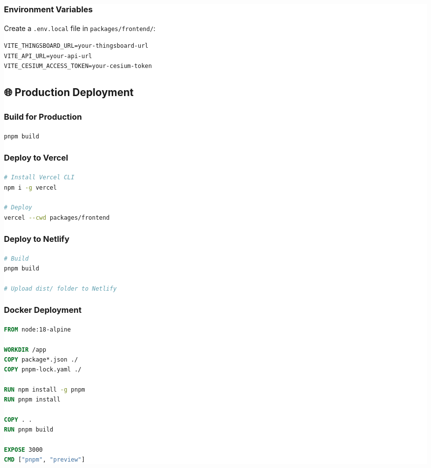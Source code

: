 ### Environment Variables

Create a `.env.local` file in `packages/frontend/`:

```env
VITE_THINGSBOARD_URL=your-thingsboard-url
VITE_API_URL=your-api-url
VITE_CESIUM_ACCESS_TOKEN=your-cesium-token
```

## 🌐 Production Deployment

### Build for Production

```bash
pnpm build
```

### Deploy to Vercel

```bash
# Install Vercel CLI
npm i -g vercel

# Deploy
vercel --cwd packages/frontend
```

### Deploy to Netlify

```bash
# Build
pnpm build

# Upload dist/ folder to Netlify
```

### Docker Deployment

```dockerfile
FROM node:18-alpine

WORKDIR /app
COPY package*.json ./
COPY pnpm-lock.yaml ./

RUN npm install -g pnpm
RUN pnpm install

COPY . .
RUN pnpm build

EXPOSE 3000
CMD ["pnpm", "preview"]
```
